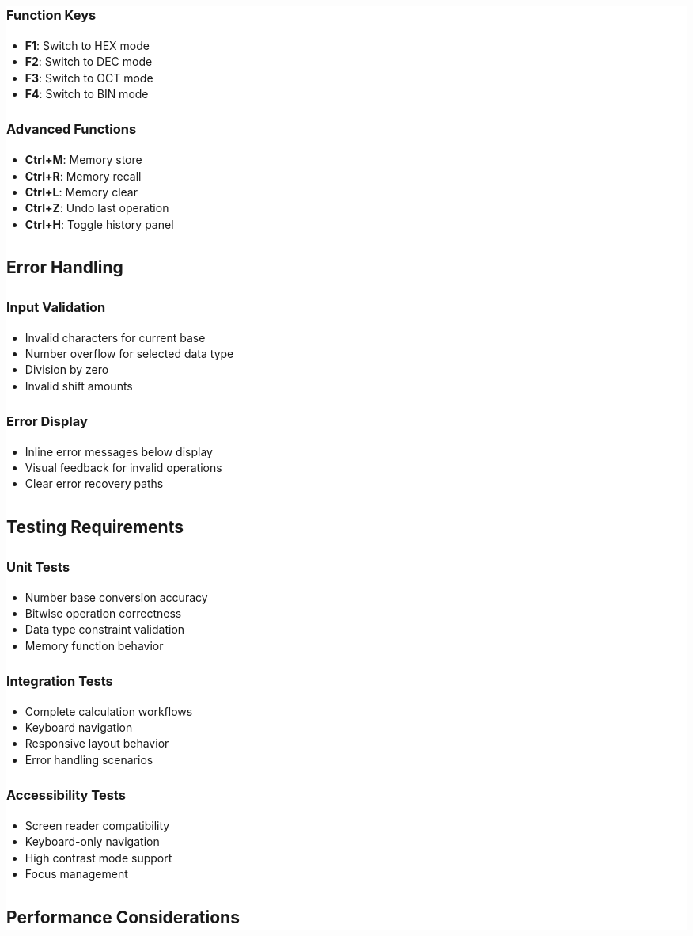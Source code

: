 ### Function Keys
- **F1**: Switch to HEX mode
- **F2**: Switch to DEC mode
- **F3**: Switch to OCT mode
- **F4**: Switch to BIN mode

### Advanced Functions
- **Ctrl+M**: Memory store
- **Ctrl+R**: Memory recall
- **Ctrl+L**: Memory clear
- **Ctrl+Z**: Undo last operation
- **Ctrl+H**: Toggle history panel

## Error Handling

### Input Validation
- Invalid characters for current base
- Number overflow for selected data type
- Division by zero
- Invalid shift amounts

### Error Display
- Inline error messages below display
- Visual feedback for invalid operations
- Clear error recovery paths

## Testing Requirements

### Unit Tests
- Number base conversion accuracy
- Bitwise operation correctness
- Data type constraint validation
- Memory function behavior

### Integration Tests
- Complete calculation workflows
- Keyboard navigation
- Responsive layout behavior
- Error handling scenarios

### Accessibility Tests
- Screen reader compatibility
- Keyboard-only navigation
- High contrast mode support
- Focus management

## Performance Considerations
